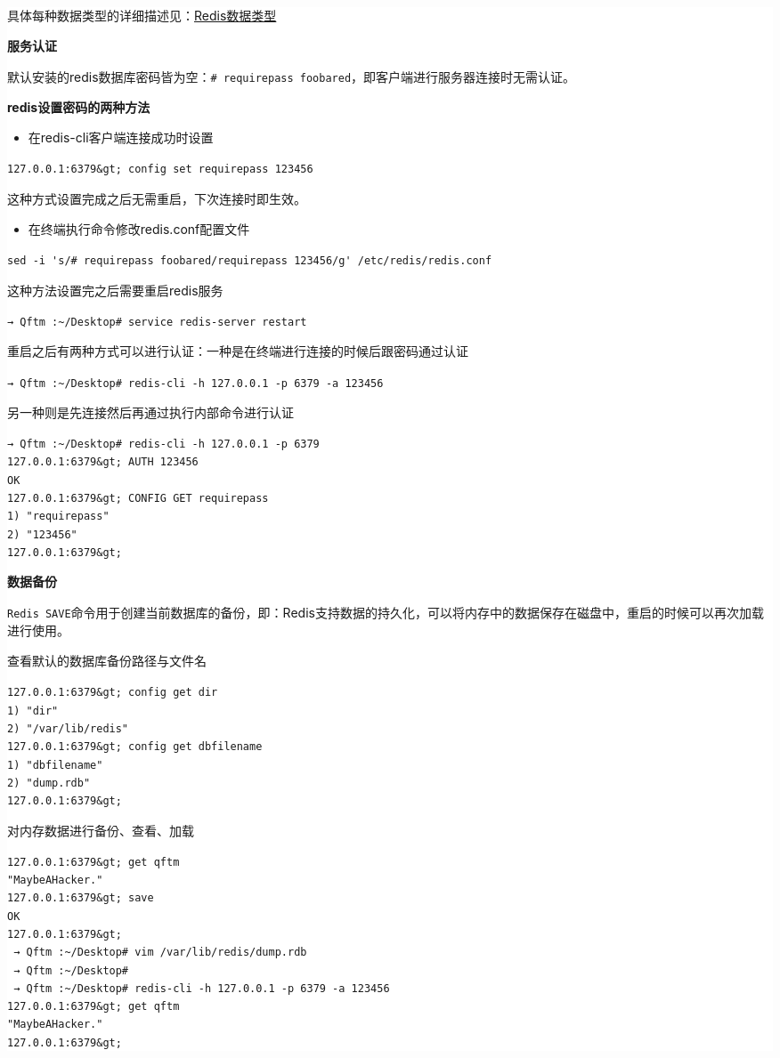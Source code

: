 具体每种数据类型的详细描述见：[Redis数据类型](https://www.runoob.com/redis/redis-data-types.html)

<a class="reference-link" name="%E6%9C%8D%E5%8A%A1%E8%AE%A4%E8%AF%81"></a>**服务认证**

默认安装的redis数据库密码皆为空：`# requirepass foobared`，即客户端进行服务器连接时无需认证。

**redis设置密码的两种方法**
- 在redis-cli客户端连接成功时设置
```
127.0.0.1:6379&gt; config set requirepass 123456
```

这种方式设置完成之后无需重启，下次连接时即生效。
- 在终端执行命令修改redis.conf配置文件
```
sed -i 's/# requirepass foobared/requirepass 123456/g' /etc/redis/redis.conf
```

这种方法设置完之后需要重启redis服务

```
→ Qftm :~/Desktop# service redis-server restart
```

重启之后有两种方式可以进行认证：一种是在终端进行连接的时候后跟密码通过认证

```
→ Qftm :~/Desktop# redis-cli -h 127.0.0.1 -p 6379 -a 123456
```

另一种则是先连接然后再通过执行内部命令进行认证

```
→ Qftm :~/Desktop# redis-cli -h 127.0.0.1 -p 6379
127.0.0.1:6379&gt; AUTH 123456
OK
127.0.0.1:6379&gt; CONFIG GET requirepass
1) "requirepass"
2) "123456"
127.0.0.1:6379&gt;
```

<a class="reference-link" name="%E6%95%B0%E6%8D%AE%E5%A4%87%E4%BB%BD"></a>**数据备份**

`Redis SAVE`命令用于创建当前数据库的备份，即：Redis支持数据的持久化，可以将内存中的数据保存在磁盘中，重启的时候可以再次加载进行使用。

查看默认的数据库备份路径与文件名

```
127.0.0.1:6379&gt; config get dir
1) "dir"
2) "/var/lib/redis"
127.0.0.1:6379&gt; config get dbfilename
1) "dbfilename"
2) "dump.rdb"
127.0.0.1:6379&gt;
```

对内存数据进行备份、查看、加载

```
127.0.0.1:6379&gt; get qftm
"MaybeAHacker."
127.0.0.1:6379&gt; save
OK
127.0.0.1:6379&gt; 
 → Qftm :~/Desktop# vim /var/lib/redis/dump.rdb 
 → Qftm :~/Desktop# 
 → Qftm :~/Desktop# redis-cli -h 127.0.0.1 -p 6379 -a 123456
127.0.0.1:6379&gt; get qftm
"MaybeAHacker."
127.0.0.1:6379&gt;
```
